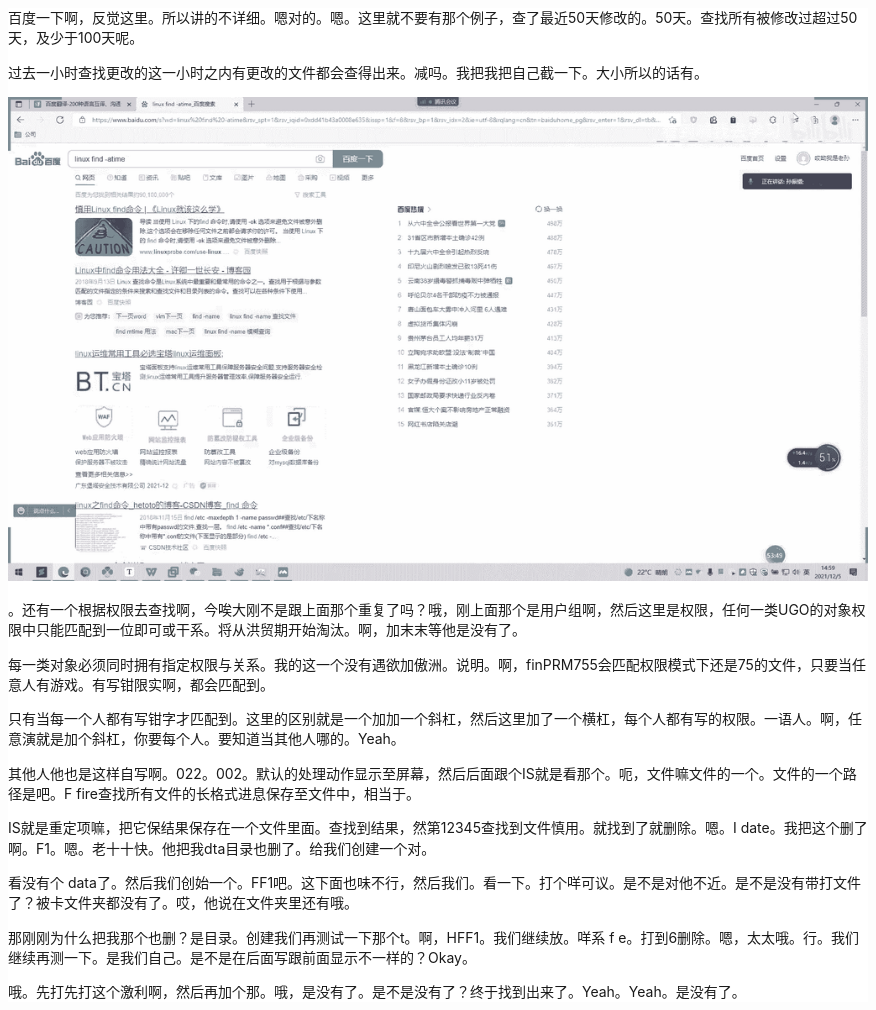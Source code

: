 百度一下啊，反觉这里。所以讲的不详细。嗯对的。嗯。这里就不要有那个例子，查了最近50天修改的。50天。查找所有被修改过超过50天，及少于100天呢。

过去一小时查找更改的这一小时之内有更改的文件都会查得出来。减吗。我把我把自己截一下。大小所以的话有。

![](img/6b86fde10b317cdcfb38437fa627b282_130.png)

。还有一个根据权限去查找啊，今唉大刚不是跟上面那个重复了吗？哦，刚上面那个是用户组啊，然后这里是权限，任何一类UGO的对象权限中只能匹配到一位即可或干系。将从洪贸期开始淘汰。啊，加末末等他是没有了。

每一类对象必须同时拥有指定权限与关系。我的这一个没有遇欲加傲洲。说明。啊，finPRM755会匹配权限模式下还是75的文件，只要当任意人有游戏。有写钳限实啊，都会匹配到。

只有当每一个人都有写钳字才匹配到。这里的区别就是一个加加一个斜杠，然后这里加了一个横杠，每个人都有写的权限。一语人。啊，任意演就是加个斜杠，你要每个人。要知道当其他人哪的。Yeah。

其他人他也是这样自写啊。022。002。默认的处理动作显示至屏幕，然后后面跟个IS就是看那个。呃，文件嘛文件的一个。文件的一个路径是吧。F fire查找所有文件的长格式进息保存至文件中，相当于。

IS就是重定项嘛，把它保结果保存在一个文件里面。查找到结果，然第12345查找到文件慎用。就找到了就删除。嗯。I date。我把这个删了啊。F1。嗯。老十十快。他把我dta目录也删了。给我们创建一个对。

看没有个 data了。然后我们创始一个。FF1吧。这下面也味不行，然后我们。看一下。打个咩可议。是不是对他不近。是不是没有带打文件了？被卡文件夹都没有了。哎，他说在文件夹里还有哦。

那刚刚为什么把我那个也删？是目录。创建我们再测试一下那个t。啊，HFF1。我们继续放。咩系 f e。打到6删除。嗯，太太哦。行。我们继续再测一下。是我们自己。是不是在后面写跟前面显示不一样的？Okay。

哦。先打先打这个激利啊，然后再加个那。哦，是没有了。是不是没有了？终于找到出来了。Yeah。Yeah。是没有了。


